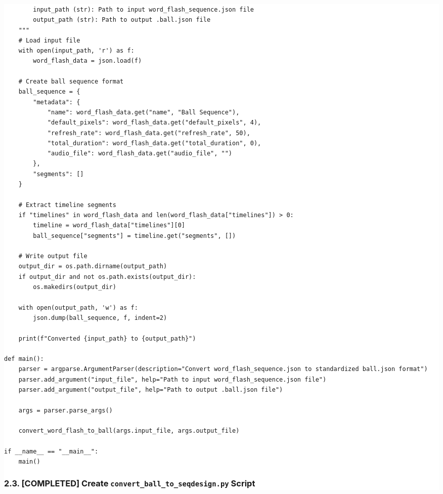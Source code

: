 ```
        input_path (str): Path to input word_flash_sequence.json file
        output_path (str): Path to output .ball.json file
    """
    # Load input file
    with open(input_path, 'r') as f:
        word_flash_data = json.load(f)
    
    # Create ball sequence format
    ball_sequence = {
        "metadata": {
            "name": word_flash_data.get("name", "Ball Sequence"),
            "default_pixels": word_flash_data.get("default_pixels", 4),
            "refresh_rate": word_flash_data.get("refresh_rate", 50),
            "total_duration": word_flash_data.get("total_duration", 0),
            "audio_file": word_flash_data.get("audio_file", "")
        },
        "segments": []
    }
    
    # Extract timeline segments
    if "timelines" in word_flash_data and len(word_flash_data["timelines"]) > 0:
        timeline = word_flash_data["timelines"][0]
        ball_sequence["segments"] = timeline.get("segments", [])
    
    # Write output file
    output_dir = os.path.dirname(output_path)
    if output_dir and not os.path.exists(output_dir):
        os.makedirs(output_dir)
        
    with open(output_path, 'w') as f:
        json.dump(ball_sequence, f, indent=2)
    
    print(f"Converted {input_path} to {output_path}")

def main():
    parser = argparse.ArgumentParser(description="Convert word_flash_sequence.json to standardized ball.json format")
    parser.add_argument("input_file", help="Path to input word_flash_sequence.json file")
    parser.add_argument("output_file", help="Path to output .ball.json file")
    
    args = parser.parse_args()
    
    convert_word_flash_to_ball(args.input_file, args.output_file)

if __name__ == "__main__":
    main()
```

### 2.3. [COMPLETED] Create `convert_ball_to_seqdesign.py` Script
